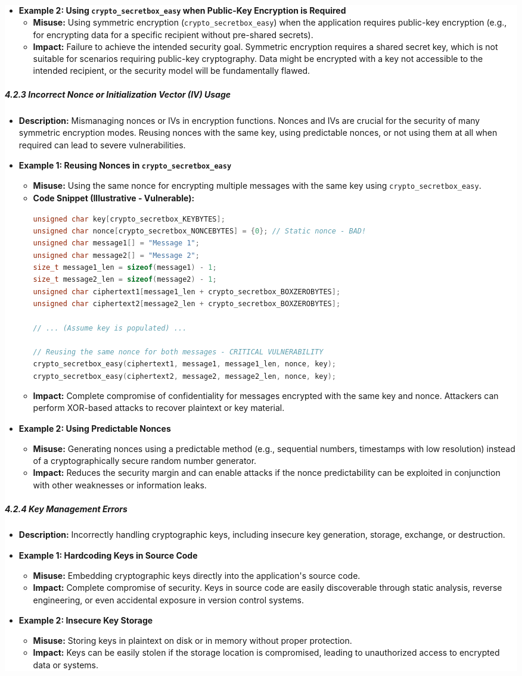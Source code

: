 *   **Example 2: Using `crypto_secretbox_easy` when Public-Key Encryption is Required**
    *   **Misuse:** Using symmetric encryption (`crypto_secretbox_easy`) when the application requires public-key encryption (e.g., for encrypting data for a specific recipient without pre-shared secrets).
    *   **Impact:**  Failure to achieve the intended security goal. Symmetric encryption requires a shared secret key, which is not suitable for scenarios requiring public-key cryptography. Data might be encrypted with a key not accessible to the intended recipient, or the security model will be fundamentally flawed.

##### 4.2.3 Incorrect Nonce or Initialization Vector (IV) Usage

*   **Description:**  Mismanaging nonces or IVs in encryption functions. Nonces and IVs are crucial for the security of many symmetric encryption modes. Reusing nonces with the same key, using predictable nonces, or not using them at all when required can lead to severe vulnerabilities.
*   **Example 1: Reusing Nonces in `crypto_secretbox_easy`**
    *   **Misuse:** Using the same nonce for encrypting multiple messages with the same key using `crypto_secretbox_easy`.
    *   **Code Snippet (Illustrative - Vulnerable):**
        ```c
        unsigned char key[crypto_secretbox_KEYBYTES];
        unsigned char nonce[crypto_secretbox_NONCEBYTES] = {0}; // Static nonce - BAD!
        unsigned char message1[] = "Message 1";
        unsigned char message2[] = "Message 2";
        size_t message1_len = sizeof(message1) - 1;
        size_t message2_len = sizeof(message2) - 1;
        unsigned char ciphertext1[message1_len + crypto_secretbox_BOXZEROBYTES];
        unsigned char ciphertext2[message2_len + crypto_secretbox_BOXZEROBYTES];

        // ... (Assume key is populated) ...

        // Reusing the same nonce for both messages - CRITICAL VULNERABILITY
        crypto_secretbox_easy(ciphertext1, message1, message1_len, nonce, key);
        crypto_secretbox_easy(ciphertext2, message2, message2_len, nonce, key);
        ```
    *   **Impact:**  Complete compromise of confidentiality for messages encrypted with the same key and nonce.  Attackers can perform XOR-based attacks to recover plaintext or key material.

*   **Example 2: Using Predictable Nonces**
    *   **Misuse:** Generating nonces using a predictable method (e.g., sequential numbers, timestamps with low resolution) instead of a cryptographically secure random number generator.
    *   **Impact:**  Reduces the security margin and can enable attacks if the nonce predictability can be exploited in conjunction with other weaknesses or information leaks.

##### 4.2.4 Key Management Errors

*   **Description:**  Incorrectly handling cryptographic keys, including insecure key generation, storage, exchange, or destruction.
*   **Example 1: Hardcoding Keys in Source Code**
    *   **Misuse:** Embedding cryptographic keys directly into the application's source code.
    *   **Impact:**  Complete compromise of security. Keys in source code are easily discoverable through static analysis, reverse engineering, or even accidental exposure in version control systems.

*   **Example 2: Insecure Key Storage**
    *   **Misuse:** Storing keys in plaintext on disk or in memory without proper protection.
    *   **Impact:**  Keys can be easily stolen if the storage location is compromised, leading to unauthorized access to encrypted data or systems.

